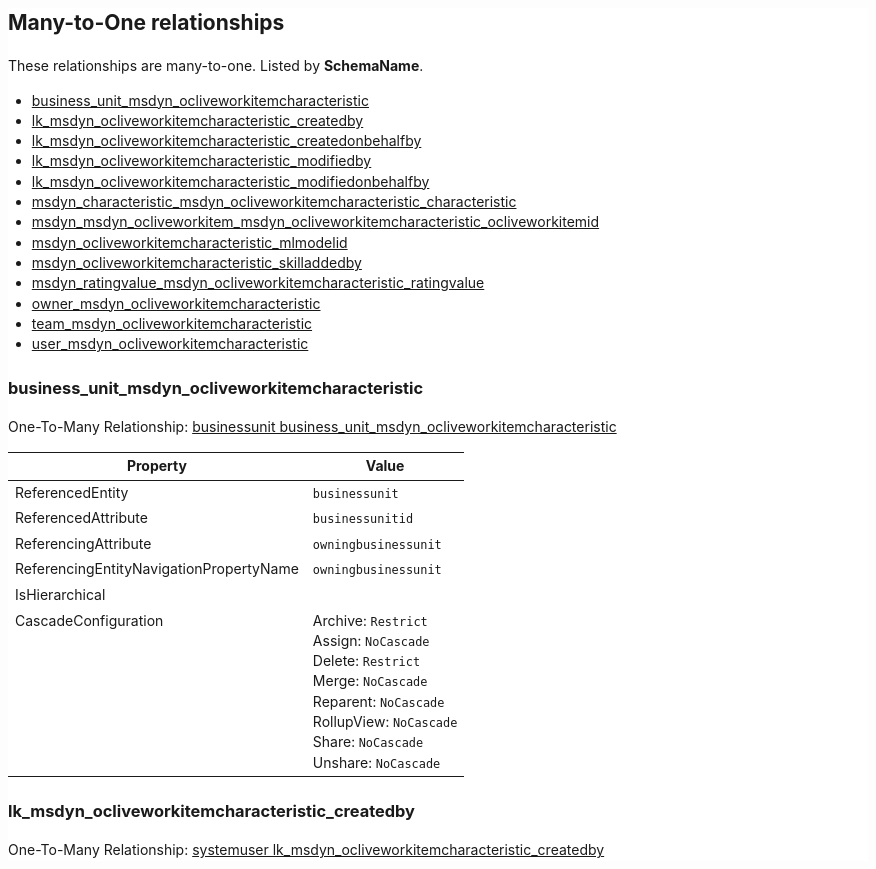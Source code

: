 ## Many-to-One relationships

These relationships are many-to-one. Listed by **SchemaName**.

- [business_unit_msdyn_ocliveworkitemcharacteristic](#BKMK_business_unit_msdyn_ocliveworkitemcharacteristic)
- [lk_msdyn_ocliveworkitemcharacteristic_createdby](#BKMK_lk_msdyn_ocliveworkitemcharacteristic_createdby)
- [lk_msdyn_ocliveworkitemcharacteristic_createdonbehalfby](#BKMK_lk_msdyn_ocliveworkitemcharacteristic_createdonbehalfby)
- [lk_msdyn_ocliveworkitemcharacteristic_modifiedby](#BKMK_lk_msdyn_ocliveworkitemcharacteristic_modifiedby)
- [lk_msdyn_ocliveworkitemcharacteristic_modifiedonbehalfby](#BKMK_lk_msdyn_ocliveworkitemcharacteristic_modifiedonbehalfby)
- [msdyn_characteristic_msdyn_ocliveworkitemcharacteristic_characteristic](#BKMK_msdyn_characteristic_msdyn_ocliveworkitemcharacteristic_characteristic)
- [msdyn_msdyn_ocliveworkitem_msdyn_ocliveworkitemcharacteristic_ocliveworkitemid](#BKMK_msdyn_msdyn_ocliveworkitem_msdyn_ocliveworkitemcharacteristic_ocliveworkitemid)
- [msdyn_ocliveworkitemcharacteristic_mlmodelid](#BKMK_msdyn_ocliveworkitemcharacteristic_mlmodelid)
- [msdyn_ocliveworkitemcharacteristic_skilladdedby](#BKMK_msdyn_ocliveworkitemcharacteristic_skilladdedby)
- [msdyn_ratingvalue_msdyn_ocliveworkitemcharacteristic_ratingvalue](#BKMK_msdyn_ratingvalue_msdyn_ocliveworkitemcharacteristic_ratingvalue)
- [owner_msdyn_ocliveworkitemcharacteristic](#BKMK_owner_msdyn_ocliveworkitemcharacteristic)
- [team_msdyn_ocliveworkitemcharacteristic](#BKMK_team_msdyn_ocliveworkitemcharacteristic)
- [user_msdyn_ocliveworkitemcharacteristic](#BKMK_user_msdyn_ocliveworkitemcharacteristic)

### <a name="BKMK_business_unit_msdyn_ocliveworkitemcharacteristic"></a> business_unit_msdyn_ocliveworkitemcharacteristic

One-To-Many Relationship: [businessunit business_unit_msdyn_ocliveworkitemcharacteristic](businessunit.md#BKMK_business_unit_msdyn_ocliveworkitemcharacteristic)

|Property|Value|
|---|---|
|ReferencedEntity|`businessunit`|
|ReferencedAttribute|`businessunitid`|
|ReferencingAttribute|`owningbusinessunit`|
|ReferencingEntityNavigationPropertyName|`owningbusinessunit`|
|IsHierarchical||
|CascadeConfiguration|Archive: `Restrict`<br />Assign: `NoCascade`<br />Delete: `Restrict`<br />Merge: `NoCascade`<br />Reparent: `NoCascade`<br />RollupView: `NoCascade`<br />Share: `NoCascade`<br />Unshare: `NoCascade`|

### <a name="BKMK_lk_msdyn_ocliveworkitemcharacteristic_createdby"></a> lk_msdyn_ocliveworkitemcharacteristic_createdby

One-To-Many Relationship: [systemuser lk_msdyn_ocliveworkitemcharacteristic_createdby](systemuser.md#BKMK_lk_msdyn_ocliveworkitemcharacteristic_createdby)
